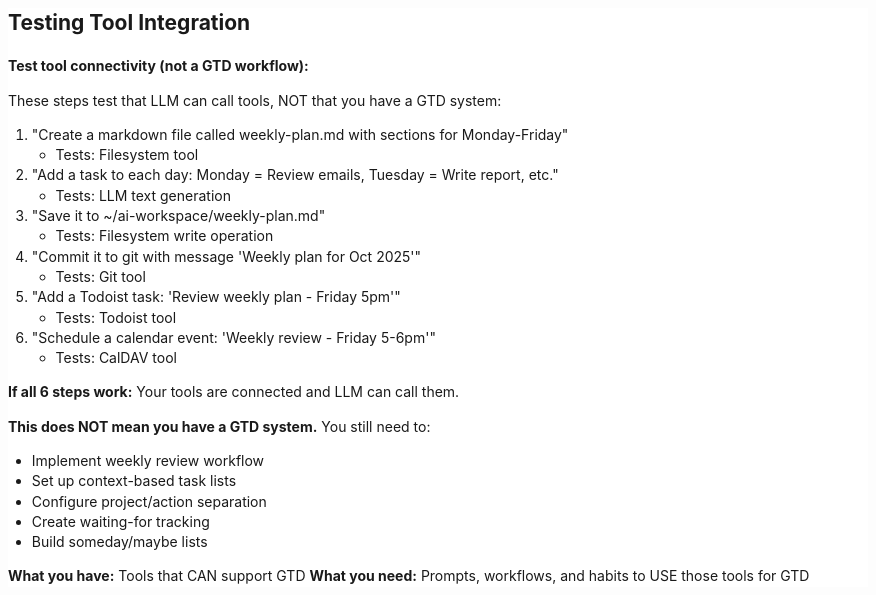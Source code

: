 ## Testing Tool Integration

**Test tool connectivity (not a GTD workflow):**

These steps test that LLM can call tools, NOT that you have a GTD system:

1. "Create a markdown file called weekly-plan.md with sections for Monday-Friday"
   - Tests: Filesystem tool
2. "Add a task to each day: Monday = Review emails, Tuesday = Write report, etc."
   - Tests: LLM text generation
3. "Save it to ~/ai-workspace/weekly-plan.md"
   - Tests: Filesystem write operation
4. "Commit it to git with message 'Weekly plan for Oct 2025'"
   - Tests: Git tool
5. "Add a Todoist task: 'Review weekly plan - Friday 5pm'"
   - Tests: Todoist tool
6. "Schedule a calendar event: 'Weekly review - Friday 5-6pm'"
   - Tests: CalDAV tool

**If all 6 steps work:** Your tools are connected and LLM can call them.

**This does NOT mean you have a GTD system.** You still need to:
- Implement weekly review workflow
- Set up context-based task lists
- Configure project/action separation
- Create waiting-for tracking
- Build someday/maybe lists

**What you have:** Tools that CAN support GTD
**What you need:** Prompts, workflows, and habits to USE those tools for GTD
